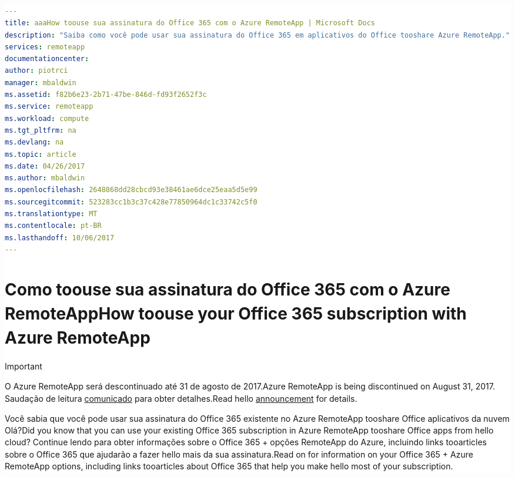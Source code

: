```yaml
---
title: aaaHow toouse sua assinatura do Office 365 com o Azure RemoteApp | Microsoft Docs
description: "Saiba como você pode usar sua assinatura do Office 365 em aplicativos do Office tooshare Azure RemoteApp."
services: remoteapp
documentationcenter: 
author: piotrci
manager: mbaldwin
ms.assetid: f82b6e23-2b71-47be-846d-fd93f2652f3c
ms.service: remoteapp
ms.workload: compute
ms.tgt_pltfrm: na
ms.devlang: na
ms.topic: article
ms.date: 04/26/2017
ms.author: mbaldwin
ms.openlocfilehash: 2648868dd28cbcd93e38461ae6dce25eaa5d5e99
ms.sourcegitcommit: 523283cc1b3c37c428e77850964dc1c33742c5f0
ms.translationtype: MT
ms.contentlocale: pt-BR
ms.lasthandoff: 10/06/2017
---
```

# <a name="how-toouse-your-office-365-subscription-with-azure-remoteapp"></a><span data-ttu-id="ab6ee-103">Como toouse sua assinatura do Office 365 com o Azure RemoteApp</span><span class="sxs-lookup"><span data-stu-id="ab6ee-103">How toouse your Office 365 subscription with Azure RemoteApp</span></span>
> [!IMPORTANT]
> <span data-ttu-id="ab6ee-104">O Azure RemoteApp será descontinuado até 31 de agosto de 2017.</span><span class="sxs-lookup"><span data-stu-id="ab6ee-104">Azure RemoteApp is being discontinued on August 31, 2017.</span></span> <span data-ttu-id="ab6ee-105">Saudação de leitura [comunicado](https://go.microsoft.com/fwlink/?linkid=821148) para obter detalhes.</span><span class="sxs-lookup"><span data-stu-id="ab6ee-105">Read hello [announcement](https://go.microsoft.com/fwlink/?linkid=821148) for details.</span></span>
> 
> 

<span data-ttu-id="ab6ee-106">Você sabia que você pode usar sua assinatura do Office 365 existente no Azure RemoteApp tooshare Office aplicativos da nuvem Olá?</span><span class="sxs-lookup"><span data-stu-id="ab6ee-106">Did you know that you can use your existing Office 365 subscription in Azure RemoteApp tooshare Office apps from hello cloud?</span></span> <span data-ttu-id="ab6ee-107">Continue lendo para obter informações sobre o Office 365 + opções RemoteApp do Azure, incluindo links tooarticles sobre o Office 365 que ajudarão a fazer hello mais da sua assinatura.</span><span class="sxs-lookup"><span data-stu-id="ab6ee-107">Read on for information on your Office 365 + Azure RemoteApp options, including links tooarticles about Office 365 that help you make hello most of your subscription.</span></span>
